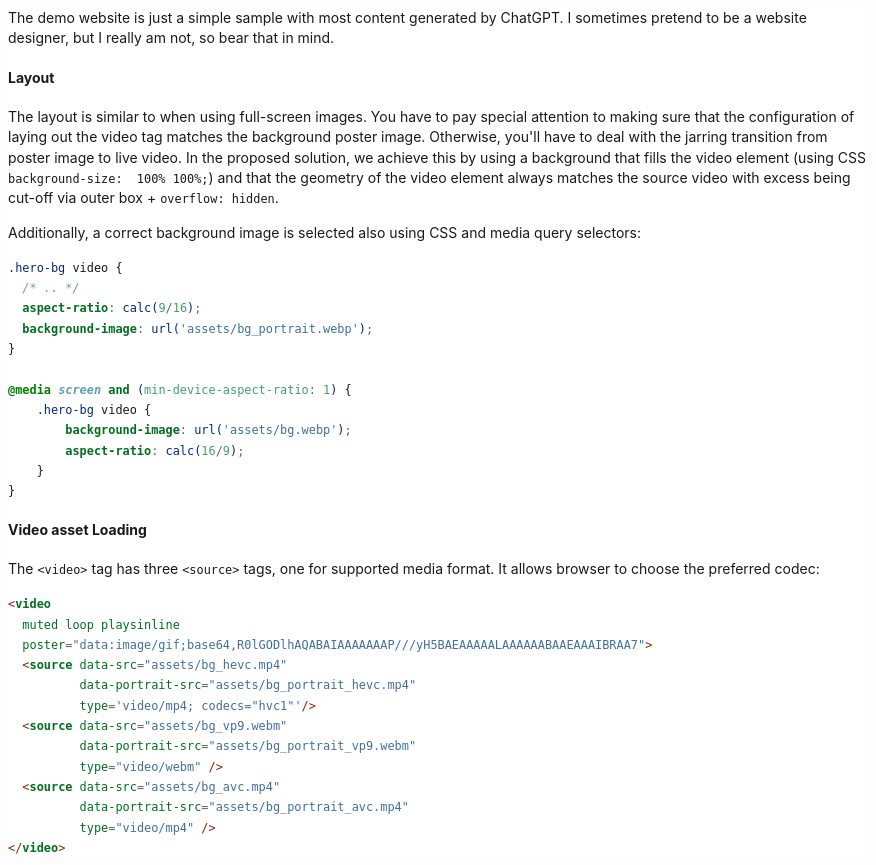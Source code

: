 The demo website is just a simple sample with most content generated by ChatGPT. I sometimes pretend to be a 
website designer, but I really am not, so bear that in mind.


#### Layout

The layout is similar to when using full-screen images. You have to pay special attention to making sure that 
the configuration of laying out the video tag matches the background poster image. 
Otherwise, you'll have to deal with the jarring transition from poster image to live video. In the proposed 
solution, we achieve this by using a background that fills the video element (using CSS ```background-size: 
100% 100%;```) and that the geometry of the video element always matches the source video with excess being 
cut-off via outer box + ```overflow: hidden```.

Additionally, a correct background image is selected also using CSS and media query selectors:


```css
.hero-bg video {
  /* .. */
  aspect-ratio: calc(9/16);
  background-image: url('assets/bg_portrait.webp');
}

@media screen and (min-device-aspect-ratio: 1) {
    .hero-bg video {
        background-image: url('assets/bg.webp');
        aspect-ratio: calc(16/9);
    }
}
```

#### Video asset  Loading

The ```<video>``` tag has three ```<source>``` tags, one for supported media format. It allows browser to 
choose the preferred codec:

```html
<video 
  muted loop playsinline
  poster="data:image/gif;base64,R0lGODlhAQABAIAAAAAAAP///yH5BAEAAAAALAAAAAABAAEAAAIBRAA7">
  <source data-src="assets/bg_hevc.mp4" 
          data-portrait-src="assets/bg_portrait_hevc.mp4" 
          type='video/mp4; codecs="hvc1"'/>
  <source data-src="assets/bg_vp9.webm" 
          data-portrait-src="assets/bg_portrait_vp9.webm" 
          type="video/webm" />
  <source data-src="assets/bg_avc.mp4" 
          data-portrait-src="assets/bg_portrait_avc.mp4" 
          type="video/mp4" />
</video>
```
